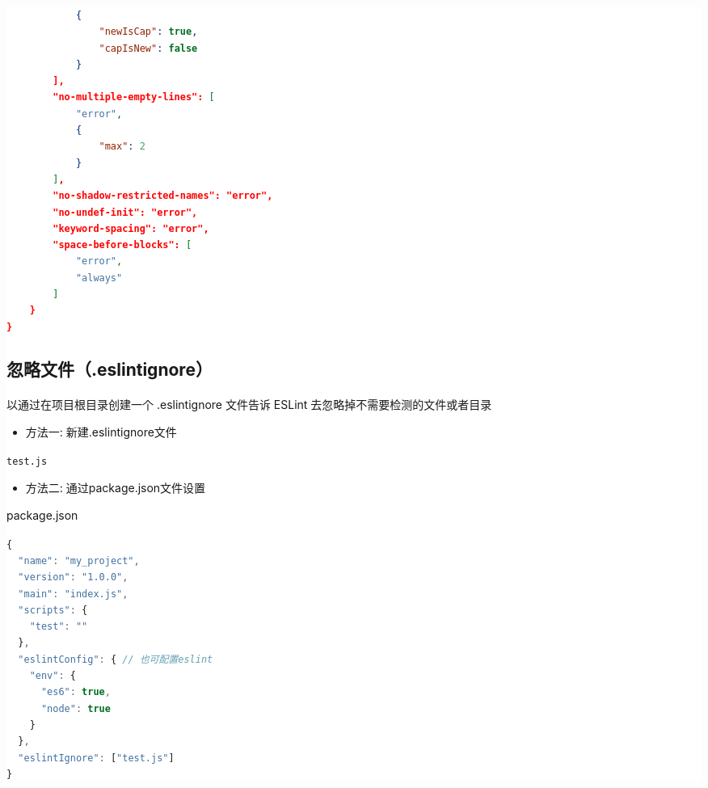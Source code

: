 ```json
            {
                "newIsCap": true,
                "capIsNew": false
            }
        ],
        "no-multiple-empty-lines": [
            "error",
            {
                "max": 2
            }
        ],
        "no-shadow-restricted-names": "error",
        "no-undef-init": "error",
        "keyword-spacing": "error",
        "space-before-blocks": [
            "error",
            "always"
        ]
    }
}
```

## 忽略文件（.eslintignore）

以通过在项目根目录创建一个 .eslintignore 文件告诉 ESLint 去忽略掉不需要检测的文件或者目录

* 方法一: 新建.eslintignore文件

```.eslintignore
test.js
```

* 方法二: 通过package.json文件设置

package.json

```js
{
  "name": "my_project",
  "version": "1.0.0",
  "main": "index.js",
  "scripts": {
    "test": ""
  },
  "eslintConfig": { // 也可配置eslint
    "env": {
      "es6": true,
      "node": true
    }
  },
  "eslintIgnore": ["test.js"]
}

```
